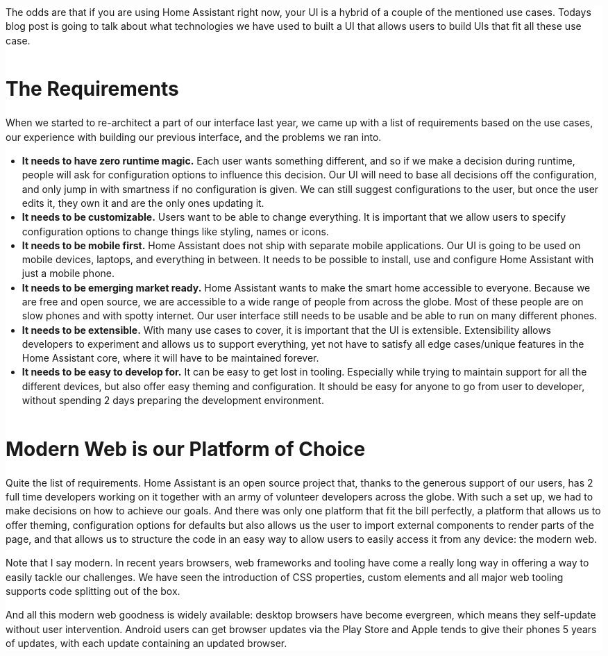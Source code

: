 The odds are that if you are using Home Assistant right now, your UI is a hybrid of a couple of the mentioned use cases. Todays blog post is going to talk about what technologies we have used to built a UI that allows users to build UIs that fit all these use case.



# The Requirements

When we started to re-architect a part of our interface last year, we came up with a list of requirements based on the use cases, our experience with building our previous interface, and the problems we ran into.

* **It needs to have zero runtime magic.** Each user wants something different, and so if we make a decision during runtime, people will ask for configuration options to influence this decision. Our UI will need to base all decisions off the configuration, and only jump in with smartness if no configuration is given. We can still suggest configurations to the user, but once the user edits it, they own it and are the only ones updating it.
* **It needs to be customizable.** Users want to be able to change everything. It is important that we allow users to specify configuration options to change things like styling, names or icons.
* **It needs to be mobile first.** Home Assistant does not ship with separate mobile applications. Our UI is going to be used on mobile devices, laptops, and everything in between. It needs to be possible to install, use and configure Home Assistant with just a mobile phone.
* **It needs to be emerging market ready.** Home Assistant wants to make the smart home accessible to everyone. Because we are free and open source, we are accessible to a wide range of people from across the globe. Most of these people are on slow phones and with spotty internet. Our user interface still needs to be usable and be able to run on many different phones.
* **It needs to be extensible.** With many use cases to cover, it is important that the UI is extensible. Extensibility allows developers to experiment and allows us to support everything, yet not have to satisfy all edge cases/unique features in the Home Assistant core, where it will have to be maintained forever.
* **It needs to be easy to develop for.** It can be easy to get lost in tooling. Especially while trying to maintain support for all the different devices, but also offer easy theming and configuration. It should be easy for anyone to go from user to developer, without spending 2 days preparing the development environment.

# Modern Web is our Platform of Choice

Quite the list of requirements. Home Assistant is an open source project that, thanks to the generous support of our users, has 2 full time developers working on it together with an army of volunteer developers across the globe. With such a set up, we had to make decisions on how to achieve our goals. And there was only one platform that fit the bill perfectly, a platform that allows us to offer theming, configuration options for defaults but also allows us the user to import external components to render parts of the page, and that allows us to structure the code in an easy way to allow users to easily access it from any device: the modern web.

Note that I say modern. In recent years browsers, web frameworks and tooling have come a really long way in offering a way to easily tackle our challenges. We have seen the introduction of CSS properties, custom elements and all major web tooling supports code splitting out of the box.

And all this modern web goodness is widely available: desktop browsers have become evergreen, which means they self-update without user intervention. Android users can get browser updates via the Play Store and Apple tends to give their phones 5 years of updates, with each update containing an updated browser.
